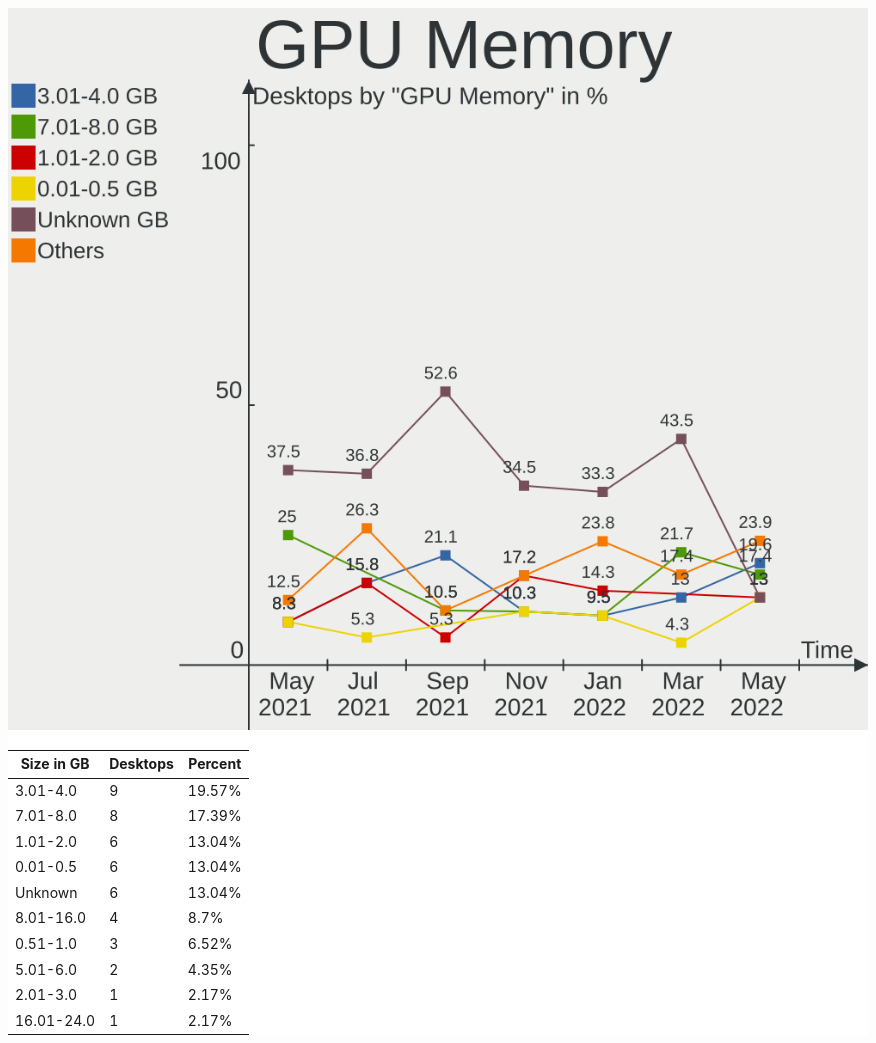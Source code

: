 ![GPU Memory](./images/line_chart/gpu_memory.svg)

| Size in GB | Desktops | Percent |
|------------|----------|---------|
| 3.01-4.0   | 9        | 19.57%  |
| 7.01-8.0   | 8        | 17.39%  |
| 1.01-2.0   | 6        | 13.04%  |
| 0.01-0.5   | 6        | 13.04%  |
| Unknown    | 6        | 13.04%  |
| 8.01-16.0  | 4        | 8.7%    |
| 0.51-1.0   | 3        | 6.52%   |
| 5.01-6.0   | 2        | 4.35%   |
| 2.01-3.0   | 1        | 2.17%   |
| 16.01-24.0 | 1        | 2.17%   |
